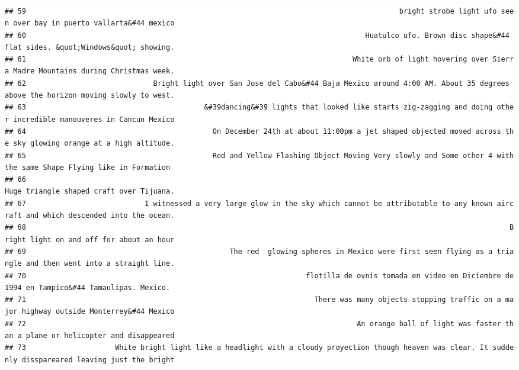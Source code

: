    ## 59                                                                                        bright strobe light ufo seen over bay in puerto vallarta&#44 mexico
    ## 60                                                                                Huatulco ufo. Brown disc shape&#44 flat sides. &quot;Windows&quot; showing.
    ## 61                                                                             White orb of light hovering over Sierra Madre Mountains during Christmas week.
    ## 62                              Bright light over San Jose del Cabo&#44 Baja Mexico around 4:00 AM. About 35 degrees above the horizon moving slowly to west.
    ## 63                                          &#39dancing&#39 lights that looked like starts zig-zagging and doing other incredible manouveres in Cancun Mexico
    ## 64                                            On December 24th at about 11:00pm a jet shaped objected moved across the sky glowing orange at a high altitude.
    ## 65                                            Red and Yellow Flashing Object Moving Very slowly and Some other 4 with the same Shape Flying like in Formation
    ## 66                                                                                                                   Huge triangle shaped craft over Tijuana.
    ## 67                            I witnessed a very large glow in the sky which cannot be attributable to any known aircraft and which descended into the ocean.
    ## 68                                                                                                                  Bright light on and off for about an hour
    ## 69                                                The red  glowing spheres in Mexico were first seen flying as a triangle and then went into a straight line.
    ## 70                                                                  flotilla de ovnis tomada en video en Diciembre de 1994 en Tampico&#44 Tamaulipas. Mexico.
    ## 71                                                                    There was many objects stopping traffic on a major highway outside Monterrey&#44 Mexico
    ## 72                                                                              An orange ball of light was faster than a plane or helicopter and disappeared
    ## 73                     White bright light like a headlight with a cloudy proyection though heaven was clear. It suddenly disspareared leaving just the bright
